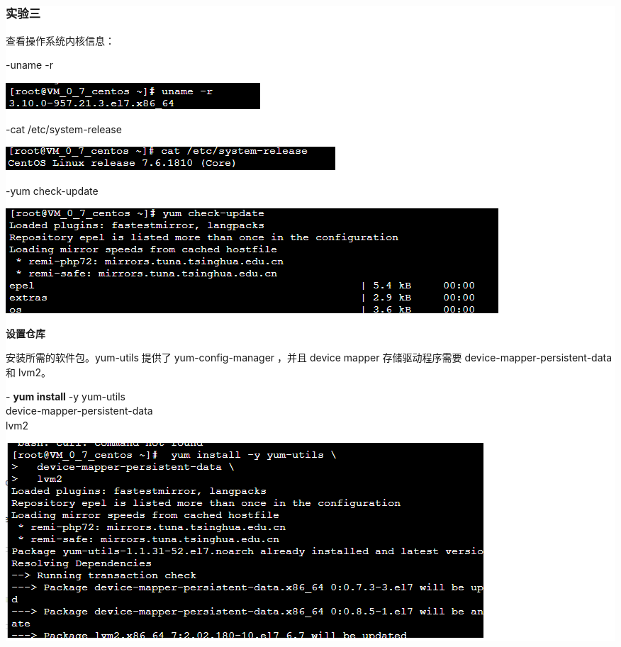 ### 实验三

 

查看操作系统内核信息：

-uname -r

![image](https://raw.githubusercontent.com/anmyles/cloudcomp/master/image/3.1.png)  

-cat /etc/system-release

![image](https://raw.githubusercontent.com/anmyles/cloudcomp/master/image/3.2.png)

-yum check-update

![image](https://raw.githubusercontent.com/anmyles/cloudcomp/master/image/3.3.png)

**设置仓库**

安装所需的软件包。yum-utils 提供了 yum-config-manager ，并且 device mapper 存储驱动程序需要 device-mapper-persistent-data 和 lvm2。

 

\- **yum install** -y yum-utils \
  device-mapper-persistent-data \
  lvm2

![image](https://raw.githubusercontent.com/anmyles/cloudcomp/master/image/3.4.png)

